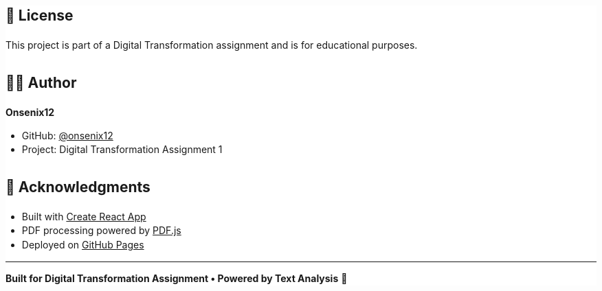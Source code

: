 ## 📝 License

This project is part of a Digital Transformation assignment and is for educational purposes.

## 👨‍💻 Author

**Onsenix12**
- GitHub: [@onsenix12](https://github.com/onsenix12)
- Project: Digital Transformation Assignment 1

## 🙏 Acknowledgments

- Built with [Create React App](https://github.com/facebook/create-react-app)
- PDF processing powered by [PDF.js](https://mozilla.github.io/pdf.js/)
- Deployed on [GitHub Pages](https://pages.github.com/)

---

**Built for Digital Transformation Assignment • Powered by Text Analysis** 🤖


